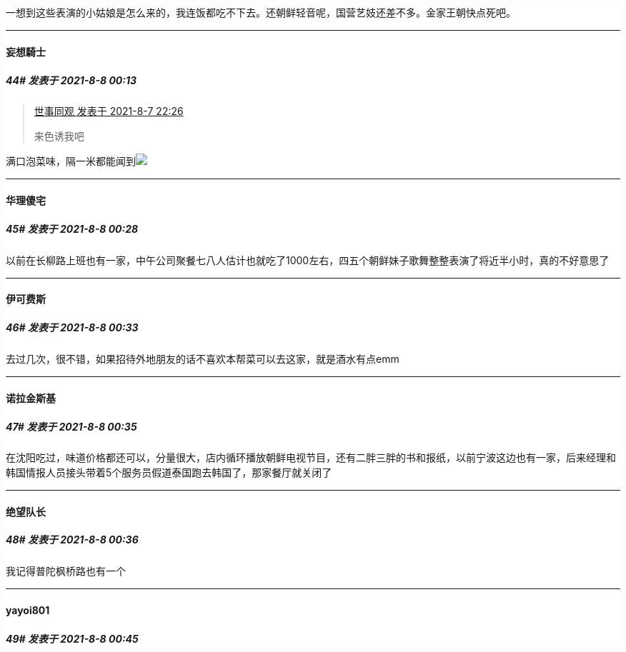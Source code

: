 
一想到这些表演的小姑娘是怎么来的，我连饭都吃不下去。还朝鲜轻音呢，国营艺妓还差不多。金家王朝快点死吧。


*****

####  妄想騎士  
##### 44#       发表于 2021-8-8 00:13


<blockquote><a href="httphttps://bbs.saraba1st.com/2b/forum.php?mod=redirect&amp;goto=findpost&amp;pid=52280492&amp;ptid=2019583" target="_blank">世事同观 发表于 2021-8-7 22:26</a>

来色诱我吧</blockquote>
满口泡菜味，隔一米都能闻到<img src="https://static.saraba1st.com/image/smiley/face2017/067.png" referrerpolicy="no-referrer">


*****

####  华理傻宅  
##### 45#       发表于 2021-8-8 00:28


以前在长柳路上班也有一家，中午公司聚餐七八人估计也就吃了1000左右，四五个朝鲜妹子歌舞整整表演了将近半小时，真的不好意思了


*****

####  伊可费斯  
##### 46#       发表于 2021-8-8 00:33


去过几次，很不错，如果招待外地朋友的话不喜欢本帮菜可以去这家，就是酒水有点emm


*****

####  诺拉金斯基  
##### 47#       发表于 2021-8-8 00:35


在沈阳吃过，味道价格都还可以，分量很大，店内循环播放朝鲜电视节目，还有二胖三胖的书和报纸，以前宁波这边也有一家，后来经理和韩国情报人员接头带着5个服务员假道泰国跑去韩国了，那家餐厅就关闭了


*****

####  绝望队长  
##### 48#       发表于 2021-8-8 00:36


我记得普陀枫桥路也有一个


*****

####  yayoi801  
##### 49#       发表于 2021-8-8 00:45

